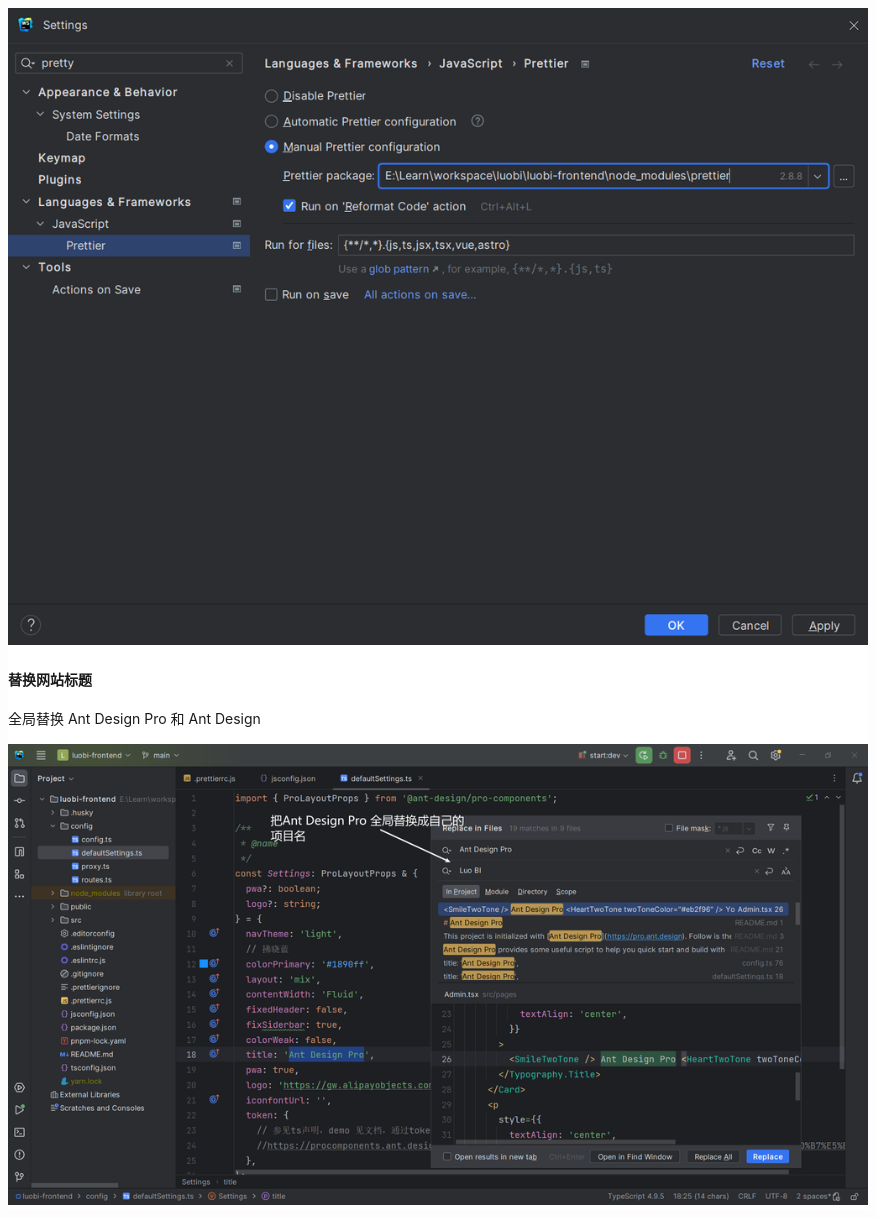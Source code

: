 ![image-20231031212517690](assets/image-20231031212517690.png)

#### 替换网站标题

全局替换 Ant Design Pro 和 Ant Design

![image-20231031213130067](assets/image-20231031213130067.png)
